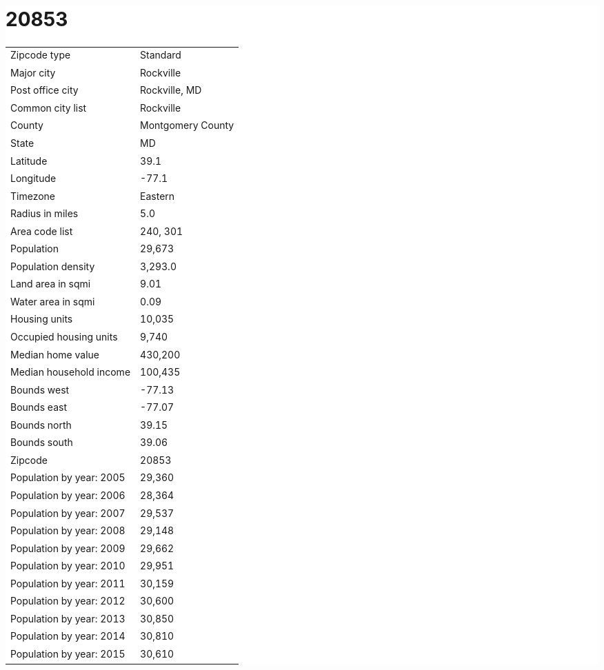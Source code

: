 20853
=====
|||
|--|--|
|Zipcode type|Standard|
|Major city|Rockville|
|Post office city|Rockville, MD|
|Common city list|Rockville|
|County|Montgomery County|
|State|MD|
|Latitude|39.1|
|Longitude|-77.1|
|Timezone|Eastern|
|Radius in miles|5.0|
|Area code list|240, 301|
|Population|29,673|
|Population density|3,293.0|
|Land area in sqmi|9.01|
|Water area in sqmi|0.09|
|Housing units|10,035|
|Occupied housing units|9,740|
|Median home value|430,200|
|Median household income|100,435|
|Bounds west|-77.13|
|Bounds east|-77.07|
|Bounds north|39.15|
|Bounds south|39.06|
|Zipcode|20853|
|Population by year: 2005|29,360|
|Population by year: 2006|28,364|
|Population by year: 2007|29,537|
|Population by year: 2008|29,148|
|Population by year: 2009|29,662|
|Population by year: 2010|29,951|
|Population by year: 2011|30,159|
|Population by year: 2012|30,600|
|Population by year: 2013|30,850|
|Population by year: 2014|30,810|
|Population by year: 2015|30,610|